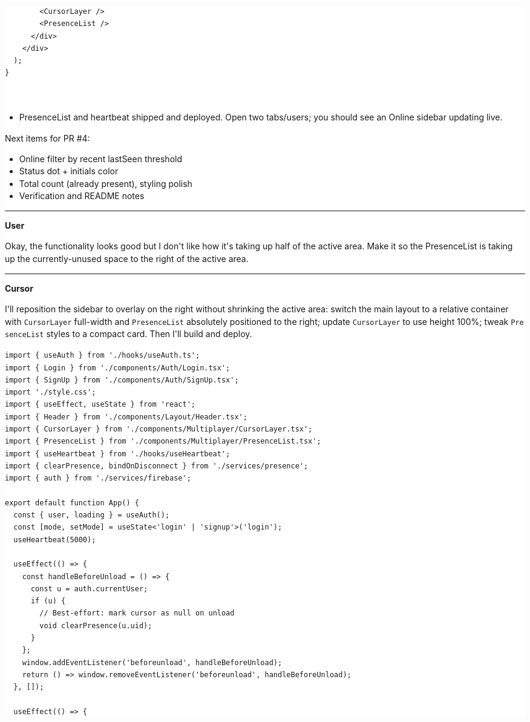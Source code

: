 ```typescriptreact
        <CursorLayer />
        <PresenceList />
      </div>
    </div>
  );
}



```

- PresenceList and heartbeat shipped and deployed. Open two tabs/users; you should see an Online sidebar updating live.

Next items for PR #4:
- Online filter by recent lastSeen threshold
- Status dot + initials color
- Total count (already present), styling polish
- Verification and README notes

---

**User**

Okay, the functionality looks good but I don't like how it's taking up half of the active area. Make it so the PresenceList is taking up the currently-unused space to the right of the active area.  

---

**Cursor**

I'll reposition the sidebar to overlay on the right without shrinking the active area: switch the main layout to a relative container with `CursorLayer` full-width and `PresenceList` absolutely positioned to the right; update `CursorLayer` to use height 100%; tweak `PresenceList` styles to a compact card. Then I'll build and deploy.

```typescriptreact
import { useAuth } from './hooks/useAuth.ts';
import { Login } from './components/Auth/Login.tsx';
import { SignUp } from './components/Auth/SignUp.tsx';
import './style.css';
import { useEffect, useState } from 'react';
import { Header } from './components/Layout/Header.tsx';
import { CursorLayer } from './components/Multiplayer/CursorLayer.tsx';
import { PresenceList } from './components/Multiplayer/PresenceList.tsx';
import { useHeartbeat } from './hooks/useHeartbeat';
import { clearPresence, bindOnDisconnect } from './services/presence';
import { auth } from './services/firebase';

export default function App() {
  const { user, loading } = useAuth();
  const [mode, setMode] = useState<'login' | 'signup'>('login');
  useHeartbeat(5000);

  useEffect(() => {
    const handleBeforeUnload = () => {
      const u = auth.currentUser;
      if (u) {
        // Best-effort: mark cursor as null on unload
        void clearPresence(u.uid);
      }
    };
    window.addEventListener('beforeunload', handleBeforeUnload);
    return () => window.removeEventListener('beforeunload', handleBeforeUnload);
  }, []);

  useEffect(() => {
```